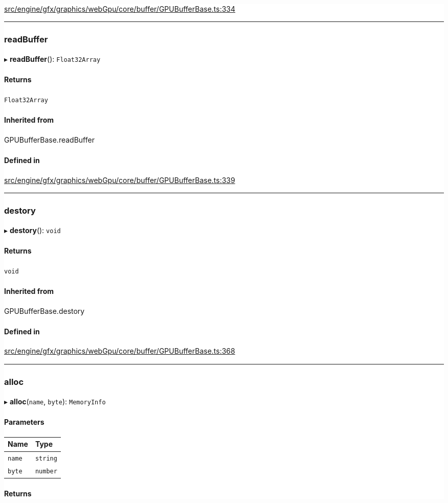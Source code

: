 [src/engine/gfx/graphics/webGpu/core/buffer/GPUBufferBase.ts:334](https://github.com/Orillusion/orillusion/blob/main/src/engine/gfx/graphics/webGpu/core/buffer/GPUBufferBase.ts#L334)

___

### readBuffer

▸ **readBuffer**(): `Float32Array`

#### Returns

`Float32Array`

#### Inherited from

GPUBufferBase.readBuffer

#### Defined in

[src/engine/gfx/graphics/webGpu/core/buffer/GPUBufferBase.ts:339](https://github.com/Orillusion/orillusion/blob/main/src/engine/gfx/graphics/webGpu/core/buffer/GPUBufferBase.ts#L339)

___

### destory

▸ **destory**(): `void`

#### Returns

`void`

#### Inherited from

GPUBufferBase.destory

#### Defined in

[src/engine/gfx/graphics/webGpu/core/buffer/GPUBufferBase.ts:368](https://github.com/Orillusion/orillusion/blob/main/src/engine/gfx/graphics/webGpu/core/buffer/GPUBufferBase.ts#L368)

___

### alloc

▸ **alloc**(`name`, `byte`): `MemoryInfo`

#### Parameters

| Name | Type |
| :------ | :------ |
| `name` | `string` |
| `byte` | `number` |

#### Returns
